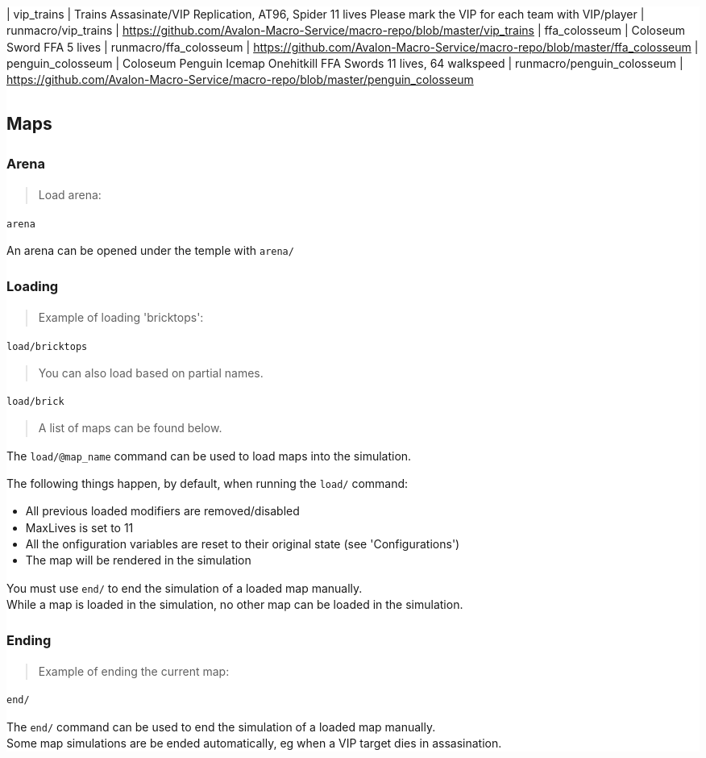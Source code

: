 | vip_trains             | Trains Assasinate/VIP Replication, AT96, Spider 11 lives Please mark the VIP for each team with VIP/player                                                                                                                         | runmacro/vip_trains             | https://github.com/Avalon-Macro-Service/macro-repo/blob/master/vip_trains 
| ffa_colosseum             | Coloseum Sword FFA 5 lives                                                                                                                          | runmacro/ffa_colosseum             | https://github.com/Avalon-Macro-Service/macro-repo/blob/master/ffa_colosseum 
| penguin_colosseum             | Coloseum Penguin Icemap Onehitkill FFA Swords 11 lives, 64 walkspeed                                                                                                                         | runmacro/penguin_colosseum             | https://github.com/Avalon-Macro-Service/macro-repo/blob/master/penguin_colosseum

## Maps

### Arena
> Load arena:

```V-Handle
arena
```

An arena can be opened under the temple with <code>arena/</code>


### Loading
> Example of loading 'bricktops':

```V-Handle
load/bricktops
```

> You can also load based on partial names.

```V-Handle
load/brick
```

> A list of maps can be found below.

The <code>load/@map_name</code> command can be used to load maps into the simulation. 

The following things happen, by default, when running the <code>load/</code> command:  

* All previous loaded modifiers are removed/disabled
* MaxLives is set to 11
* All the onfiguration variables are reset to their original state (see 'Configurations')
* The map will be rendered in the simulation

<aside class="notice">
You must use <code>end/</code> to end the simulation of a loaded map manually.
</aside>

<aside class="notice">
While a map is loaded in the simulation, no other map can be loaded in the simulation.
</aside>

### Ending
> Example of ending the current map:

```V-Handle
end/
```
The <code>end/</code> command can be used to end the simulation of a loaded map manually.  
Some map simulations are be ended automatically, eg when a VIP target dies in assasination.  
